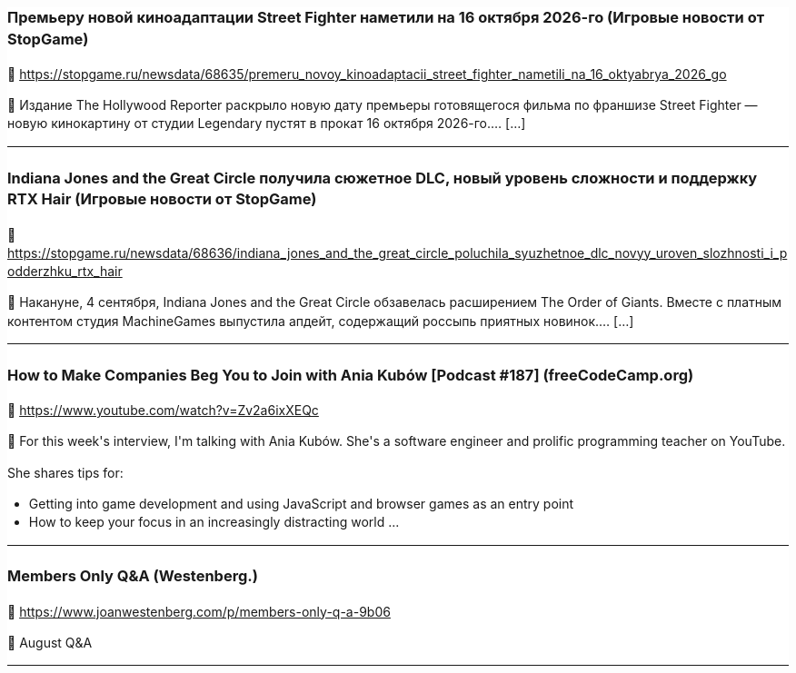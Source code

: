 
### Премьеру новой киноадаптации Street Fighter наметили на 16 октября 2026-го (Игровые новости от StopGame)

🔗 https://stopgame.ru/newsdata/68635/premeru_novoy_kinoadaptacii_street_fighter_nametili_na_16_oktyabrya_2026_go

💬 Издание The Hollywood Reporter раскрыло новую дату премьеры готовящегося фильма по франшизе Street Fighter — новую кинокартину от студии Legendary пустят в прокат 16 октября 2026-го.… […]

---

### Indiana Jones and the Great Circle получила сюжетное DLC, новый уровень сложности и поддержку RTX Hair (Игровые новости от StopGame)

🔗 https://stopgame.ru/newsdata/68636/indiana_jones_and_the_great_circle_poluchila_syuzhetnoe_dlc_novyy_uroven_slozhnosti_i_podderzhku_rtx_hair

💬 Накануне, 4 сентября, Indiana Jones and the Great Circle обзавелась расширением The Order of Giants. Вместе с платным контентом студия MachineGames выпустила апдейт, содержащий россыпь приятных новинок.… […]

---

### How to Make Companies Beg You to Join with Ania Kubów [Podcast #187] (freeCodeCamp.org)

🔗 https://www.youtube.com/watch?v=Zv2a6ixXEQc

💬 For this week's interview, I'm talking with Ania Kubów. She's a software engineer and prolific programming teacher on YouTube.

She shares tips for:
- Getting into game development and using JavaScript and browser games as an entry point
- How to keep your focus in an increasingly distracting world
...

---

### Members Only Q&A (Westenberg.)

🔗 https://www.joanwestenberg.com/p/members-only-q-a-9b06

💬 August Q&A

---


